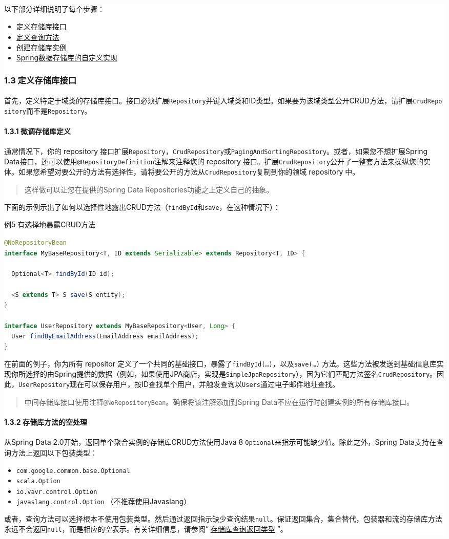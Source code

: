 以下部分详细说明了每个步骤：

- [定义存储库接口](https://docs.spring.io/spring-data/elasticsearch/docs/current/reference/html/#repositories.definition)
- [定义查询方法](https://docs.spring.io/spring-data/elasticsearch/docs/current/reference/html/#repositories.query-methods.details)
- [创建存储库实例](https://docs.spring.io/spring-data/elasticsearch/docs/current/reference/html/#repositories.create-instances)
- [Spring数据存储库的自定义实现](https://docs.spring.io/spring-data/elasticsearch/docs/current/reference/html/#repositories.custom-implementations)

### 1.3 定义存储库接口

首先，定义特定于域类的存储库接口。接口必须扩展`Repository`并键入域类和ID类型。如果要为该域类型公开CRUD方法，请扩展`CrudRepository`而不是`Repository`。

#### 1.3.1 微调存储库定义

通常情况下，你的 repository 接口扩展`Repository`，`CrudRepository`或`PagingAndSortingRepository`。或者，如果您不想扩展Spring Data接口，还可以使用`@RepositoryDefinition`注解来注释您的 repository  接口。扩展`CrudRepository`公开了一整套方法来操纵您的实体。如果您希望对要公开的方法有选择性，请将要公开的方法从`CrudRepository`复制到你的领域 repository  中。

> 这样做可以让您在提供的Spring Data Repositories功能之上定义自己的抽象。

下面的示例示出了如何以选择性地露出CRUD方法（`findById`和`save`，在这种情况下）：

例5 有选择地暴露CRUD方法

```java
@NoRepositoryBean
interface MyBaseRepository<T, ID extends Serializable> extends Repository<T, ID> {

  Optional<T> findById(ID id);

  <S extends T> S save(S entity);
}

interface UserRepository extends MyBaseRepository<User, Long> {
  User findByEmailAddress(EmailAddress emailAddress);
}
```

在前面的例子，你为所有 repositor 定义了一个共同的基础接口，暴露了`findById(…)`，以及`save(…)` 方法。这些方法被发送到基础信息库实现你所选择的由Spring提供的数据（例如，如果使用JPA商店，实现是`SimpleJpaRepository`），因为它们匹配方法签名`CrudRepository`。因此，`UserRepository`现在可以保存用户，按ID查找单个用户，并触发查询以`Users`通过电子邮件地址查找。

> 中间存储库接口使用注释`@NoRepositoryBean`。确保将该注解添加到Spring Data不应在运行时创建实例的所有存储库接口。

#### 1.3.2 存储库方法的空处理

从Spring Data 2.0开始，返回单个聚合实例的存储库CRUD方法使用Java 8 `Optional`来指示可能缺少值。除此之外，Spring Data支持在查询方法上返回以下包装类型：

- `com.google.common.base.Optional`
- `scala.Option`
- `io.vavr.control.Option`
- `javaslang.control.Option` （不推荐使用Javaslang）

或者，查询方法可以选择根本不使用包装类型。然后通过返回指示缺少查询结果`null`。保证返回集合，集合替代，包装器和流的存储库方法永远不会返回`null`，而是相应的空表示。有关详细信息，请参阅“ [存储库查询返回类型](https://docs.spring.io/spring-data/elasticsearch/docs/current/reference/html/#repository-query-return-types) ”。
